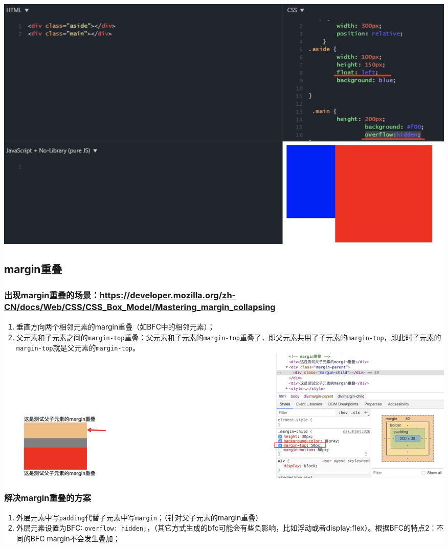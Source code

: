    ![](./imgs/bfclayout2.jpg)

## margin重叠
### 出现margin重叠的场景：https://developer.mozilla.org/zh-CN/docs/Web/CSS/CSS_Box_Model/Mastering_margin_collapsing
1. 垂直方向两个相邻元素的margin重叠（如BFC中的相邻元素）；
2. 父元素和子元素之间的`margin-top`重叠：父元素和子元素的`margin-top`重叠了，即父元素共用了子元素的`margin-top`，即此时子元素的`margin-top`就是父元素的`margin-top`。
    ![](./imgs/margincover1.jpg)

### 解决margin重叠的方案
1. 外层元素中写`padding`代替子元素中写`margin`；（针对父子元素的margin重叠）
2. 外层元素设置为BFC: `overflow: hidden;`，（其它方式生成的bfc可能会有些负影响，比如浮动或者display:flex）。根据BFC的特点2：不同的BFC margin不会发生叠加；

